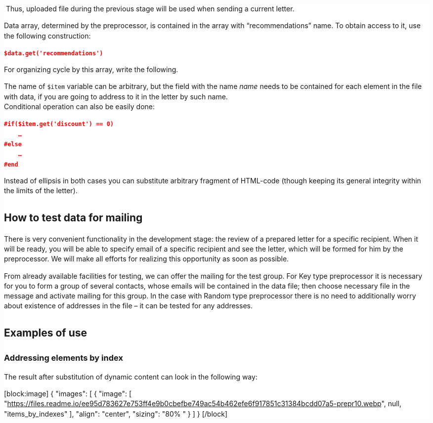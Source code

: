 
 Thus, uploaded file during the previous stage will be used when sending a current letter.

Data array, determined by the preprocessor, is contained in the array with “recommendations” name. To obtain access to it, use the following construction:  

```json
$data.get('recommendations')
```

For organizing cycle by this array, write the following.

The name of `$item` variable can be arbitrary, but the field with the name _name_ needs to be contained for each element in the file with data, if you are going to address to it in the letter by such name.  
Conditional operation can also be easily done:  

```json
#if($item.get('discount') == 0)
	…
#else
	…
#end
```

Instead of ellipsis in both cases you can substitute arbitrary fragment of HTML-code (though keeping its general integrity within the limits of the letter).

## How to test data for mailing

There is very convenient functionality in the development stage: the review of a prepared letter for a specific recipient. When it will be ready, you will be able to specify email of a specific recipient and see the letter, which will be formed for him by the preprocessor. We will make all efforts for realizing this opportunity as soon as possible.

From already available facilities for testing, we can offer the mailing for the test group. For Key type preprocessor it is necessary for you to form a group of several contacts, whose emails will be contained in the data file; then choose necessary file in the message and activate mailing for this group. In the case with Random type preprocessor there is no need to additionally worry about existence of addresses in the file – it can be tested for any addresses.

## Examples of use

### Addressing elements by index

The result after substitution of dynamic content can look in the following way:

[block:image]
{
  "images": [
    {
      "image": [
        "https://files.readme.io/ee95d783627e753ff4e9b0cbefbe749ac54b462efe6f917851c31384bcdd07a5-prepr10.webp",
        null,
        "items_by_indexes"
      ],
      "align": "center",
      "sizing": "80% "
    }
  ]
}
[/block]
